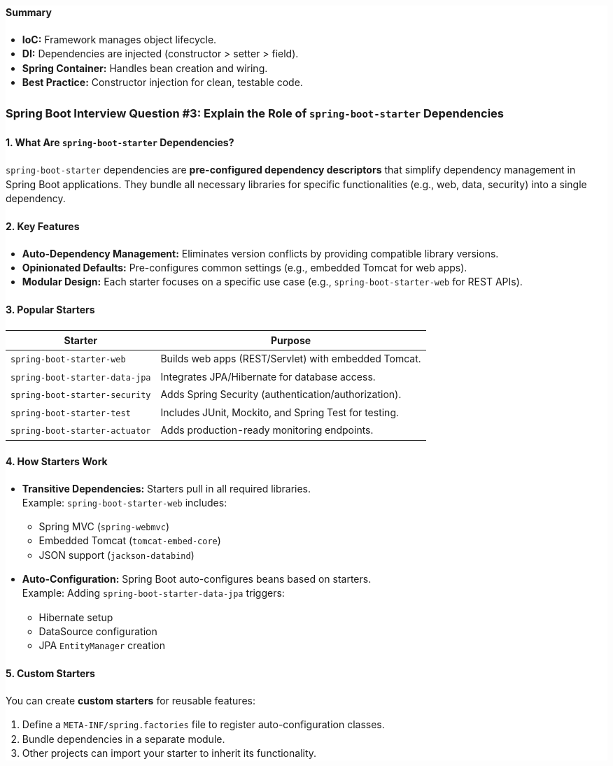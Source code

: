 #### **Summary**
- **IoC:** Framework manages object lifecycle.
- **DI:** Dependencies are injected (constructor > setter > field).
- **Spring Container:** Handles bean creation and wiring.
- **Best Practice:** Constructor injection for clean, testable code.

### **Spring Boot Interview Question #3: Explain the Role of `spring-boot-starter` Dependencies**

#### **1. What Are `spring-boot-starter` Dependencies?**
`spring-boot-starter` dependencies are **pre-configured dependency descriptors** that simplify dependency management in Spring Boot applications. They bundle all necessary libraries for specific functionalities (e.g., web, data, security) into a single dependency.

#### **2. Key Features**
- **Auto-Dependency Management:** Eliminates version conflicts by providing compatible library versions.
- **Opinionated Defaults:** Pre-configures common settings (e.g., embedded Tomcat for web apps).
- **Modular Design:** Each starter focuses on a specific use case (e.g., `spring-boot-starter-web` for REST APIs).

#### **3. Popular Starters**
| Starter | Purpose |
|---------|---------|
| `spring-boot-starter-web` | Builds web apps (REST/Servlet) with embedded Tomcat. |
| `spring-boot-starter-data-jpa` | Integrates JPA/Hibernate for database access. |
| `spring-boot-starter-security` | Adds Spring Security (authentication/authorization). |
| `spring-boot-starter-test` | Includes JUnit, Mockito, and Spring Test for testing. |
| `spring-boot-starter-actuator` | Adds production-ready monitoring endpoints. |

#### **4. How Starters Work**
- **Transitive Dependencies:** Starters pull in all required libraries.  
  Example: `spring-boot-starter-web` includes:
  - Spring MVC (`spring-webmvc`)
  - Embedded Tomcat (`tomcat-embed-core`)
  - JSON support (`jackson-databind`)

- **Auto-Configuration:** Spring Boot auto-configures beans based on starters.  
  Example: Adding `spring-boot-starter-data-jpa` triggers:
  - Hibernate setup
  - DataSource configuration
  - JPA `EntityManager` creation

#### **5. Custom Starters**
You can create **custom starters** for reusable features:
1. Define a `META-INF/spring.factories` file to register auto-configuration classes.
2. Bundle dependencies in a separate module.
3. Other projects can import your starter to inherit its functionality.
